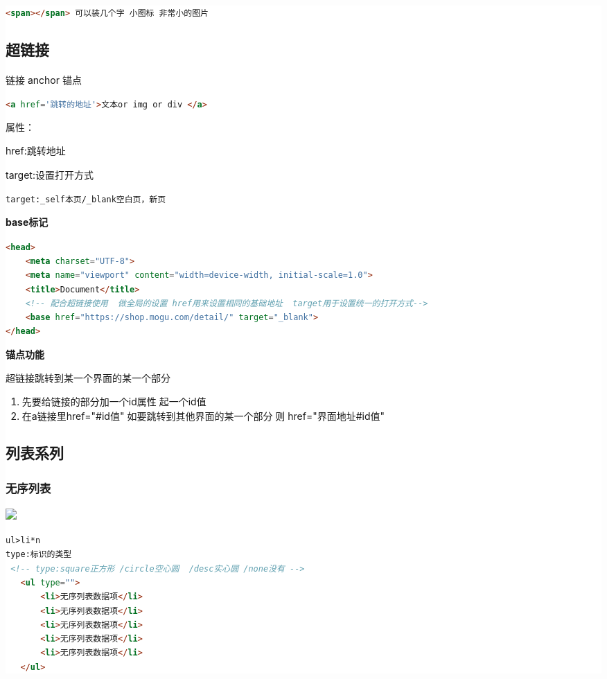 ```html
<span></span> 可以装几个字 小图标 非常小的图片
```


## 超链接

链接  anchor 锚点

```html
<a href='跳转的地址'>文本or img or div </a> 
```

属性：

href:跳转地址

target:设置打开方式

```html
target:_self本页/_blank空白页，新页
```

**base标记**

```html
<head>
    <meta charset="UTF-8">
    <meta name="viewport" content="width=device-width, initial-scale=1.0">
    <title>Document</title>
    <!-- 配合超链接使用  做全局的设置 href用来设置相同的基础地址  target用于设置统一的打开方式-->
    <base href="https://shop.mogu.com/detail/" target="_blank">
</head>
```



**锚点功能**

超链接跳转到某一个界面的某一个部分

1. 先要给链接的部分加一个id属性  起一个id值
2. 在a链接里href="#id值"    如要跳转到其他界面的某一个部分 则 href="界面地址#id值"



## 列表系列



### 无序列表

![](media/wxlb.png)

```html
ul>li*n
type:标识的类型  
 <!-- type:square正方形 /circle空心圆  /desc实心圆 /none没有 -->
   <ul type="">
       <li>无序列表数据项</li>
       <li>无序列表数据项</li>
       <li>无序列表数据项</li>
       <li>无序列表数据项</li>
       <li>无序列表数据项</li>
   </ul>
```
